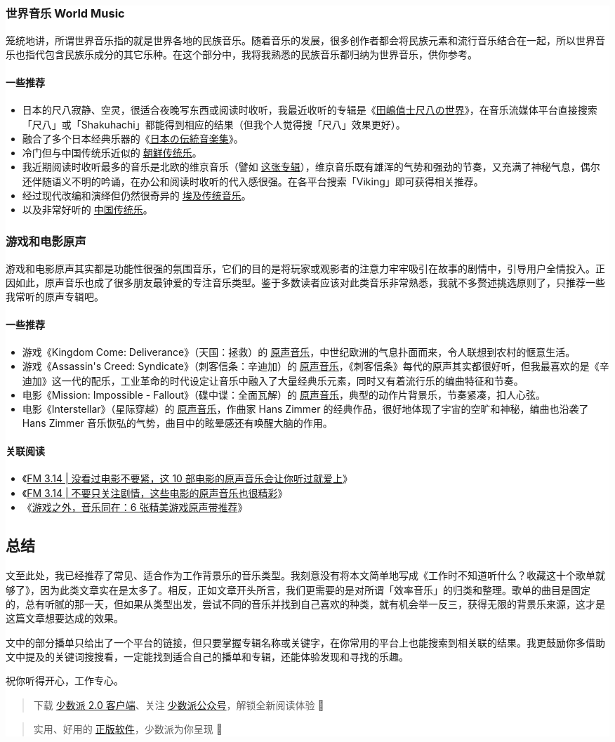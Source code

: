 ### 世界音乐 World Music

笼统地讲，所谓世界音乐指的就是世界各地的民族音乐。随着音乐的发展，很多创作者都会将民族元素和流行音乐结合在一起，所以世界音乐也指代包含民族乐成分的其它乐种。在这个部分中，我将我熟悉的民族音乐都归纳为世界音乐，供你参考。

#### 一些推荐

*   日本的尺八寂静、空灵，很适合夜晚写东西或阅读时收听，我最近收听的专辑是《[田嶋值士尺八の世界](https://open.spotify.com/album/5dhCMeFSeOqQcvPFnmh0Yc?si=-ZKD0TkOSLC6HimEiGy60A)》，在音乐流媒体平台直接搜索「尺八」或「Shakuhachi」都能得到相应的结果（但我个人觉得搜「尺八」效果更好）。
*   融合了多个日本经典乐器的《[日本の伝統音楽集](https://open.spotify.com/album/3U7psGHmvfmHnsEtDWu8yl?si=env1YYhUTkihRg1SV9qCIQ)》。
*   冷门但与中国传统乐近似的 [朝鲜传统乐](https://www.youtube.com/watch?v=2Zn2LXE-yMk)。
*   我近期阅读时收听最多的音乐是北欧的维京音乐（譬如 [这张专辑](https://open.spotify.com/album/5gsHW2CcSju7LfL586xNyr?si=-8Cp57arQ_2E7WxBXAeG-Q)），维京音乐既有雄浑的气势和强劲的节奏，又充满了神秘气息，偶尔还伴随语义不明的吟诵，在办公和阅读时收听的代入感很强。在各平台搜索「Viking」即可获得相关推荐。
*   经过现代改编和演绎但仍然很奇异的 [埃及传统音乐](https://open.spotify.com/playlist/4oVeQM7O8IDtuzlceCIZTg?si=20a13fe2b73e43a8)。
*   以及非常好听的 [中国传统乐](https://open.spotify.com/album/0WTTWu468Z6PXz7NnAe6jL?si=hsTuysN4QeKT4xANUfGtBg)。

### 游戏和电影原声

游戏和电影原声其实都是功能性很强的氛围音乐，它们的目的是将玩家或观影者的注意力牢牢吸引在故事的剧情中，引导用户全情投入。正因如此，原声音乐也成了很多朋友最钟爱的专注音乐类型。鉴于多数读者应该对此类音乐非常熟悉，我就不多赘述挑选原则了，只推荐一些我常听的原声专辑吧。

#### 一些推荐

*   游戏《Kingdom Come: Deliverance》（天国：拯救）的 [原声音乐](https://open.spotify.com/album/0XvTyYwQQhNXYFPbsCzmrg?si=HG2_SEGTSXWhOX_OydElow)，中世纪欧洲的气息扑面而来，令人联想到农村的惬意生活。
*   游戏《Assassin's Creed: Syndicate》（刺客信条：辛迪加）的 [原声音乐](https://open.spotify.com/album/04djbQW5lHF6ZMcZQs0jBf?si=24FanYkqTwCd1B1XKZNyNQ)，《刺客信条》每代的原声其实都很好听，但我最喜欢的是《辛迪加》这一代的配乐，工业革命的时代设定让音乐中融入了大量经典乐元素，同时又有着流行乐的编曲特征和节奏。
*   电影《Mission: Impossible - Fallout》（碟中谍：全面瓦解）的 [原声音乐](https://open.spotify.com/album/4QPkPa4bxs08SvFTpLwt1T?si=YEMqZ7lFRwSxtF-sAxC0Dw)，典型的动作片背景乐，节奏紧凑，扣人心弦。
*   电影《Interstellar》（星际穿越）的 [原声音乐](https://open.spotify.com/album/3B61kSKTxlY36cYgzvf3cP?si=6oAVQT-ySGWqkvSiNThVJQ)，作曲家 Hans Zimmer 的经典作品，很好地体现了宇宙的空旷和神秘，编曲也沿袭了 Hans Zimmer 音乐恢弘的气势，曲目中的眩晕感还有唤醒大脑的作用。

#### 关联阅读

*   《[FM 3.14 | 没看过电影不要紧，这 10 部电影的原声音乐会让你听过就爱上](https://sspai.com/post/55543)》
*   《[FM 3.14 | 不要只关注剧情，这些电影的原声音乐也很精彩](https://sspai.com/post/55339)》
*   《[游戏之外，音乐同在：6 张精美游戏原声带推荐](https://sspai.com/post/27773)》

总结
--

文至此处，我已经推荐了常见、适合作为工作背景乐的音乐类型。我刻意没有将本文简单地写成《工作时不知道听什么？收藏这十个歌单就够了》，因为此类文章实在是太多了。相反，正如文章开头所言，我们更需要的是对所谓「效率音乐」的归类和整理。歌单的曲目是固定的，总有听腻的那一天，但如果从类型出发，尝试不同的音乐并找到自己喜欢的种类，就有机会举一反三，获得无限的背景乐来源，这才是这篇文章想要达成的效果。

文中的部分播单只给出了一个平台的链接，但只要掌握专辑名称或关键字，在你常用的平台上也能搜索到相关联的结果。我更鼓励你多借助文中提及的关键词搜搜看，一定能找到适合自己的播单和专辑，还能体验发现和寻找的乐趣。

祝你听得开心，工作专心。

> 下载 [少数派 2.0 客户端](https://sspai.com/page/client)、关注 [少数派公众号](https://sspai.com/s/J71e)，解锁全新阅读体验 📰 

> 实用、好用的 [正版软件](https://sspai.com/mall)，少数派为你呈现 🚀